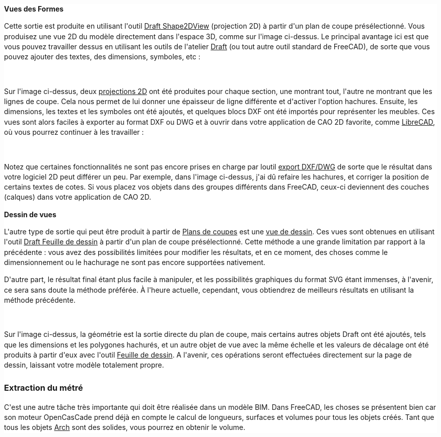 **Vues des Formes**

Cette sortie est produite en utilisant l\'outil [Draft Shape2DView](Draft_Shape2DView/fr.md) (projection 2D) à partir d\'un plan de coupe présélectionné. Vous produisez une vue 2D du modèle directement dans l\'espace 3D, comme sur l\'image ci-dessus. Le principal avantage ici est que vous pouvez travailler dessus en utilisant les outils de l\'atelier [Draft](Draft_Workbench/fr.md) (ou tout autre outil standard de FreeCAD), de sorte que vous pouvez ajouter des textes, des dimensions, symboles, etc :

<img alt="" src=images/Arch_tutorial_50.jpg  style="width:1024px;">

Sur l\'image ci-dessus, deux [projections 2D](Draft_Shape2DView/fr.md) ont été produites pour chaque section, une montrant tout, l\'autre ne montrant que les lignes de coupe. Cela nous permet de lui donner une épaisseur de ligne différente et d\'activer l\'option hachures. Ensuite, les dimensions, les textes et les symboles ont été ajoutés, et quelques blocs DXF ont été importés pour représenter les meubles. Ces vues sont alors faciles à exporter au format DXF ou DWG et à ouvrir dans votre application de CAO 2D favorite, comme [LibreCAD](http://www.librecad.org), où vous pourrez continuer à les travailler :

<img alt="" src=images/Arch_tutorial_51.jpg  style="width:1024px;">

Notez que certaines fonctionnalités ne sont pas encore prises en charge par loutil [export DXF/DWG](Draft_DXF/fr.md) de sorte que le résultat dans votre logiciel 2D peut différer un peu. Par exemple, dans l\'image ci-dessus, j\'ai dû refaire les hachures, et corriger la position de certains textes de cotes. Si vous placez vos objets dans des groupes différents dans FreeCAD, ceux-ci deviennent des couches (calques) dans votre application de CAO 2D.

**Dessin de vues**

L\'autre type de sortie qui peut être produit à partir de [Plans de coupes](Arch_SectionPlane/fr.md) est une [vue de dessin](Drawing_Workbench/fr.md). Ces vues sont obtenues en utilisant l\'outil [Draft Feuille de dessin](Draft_Workbench/fr.md) à partir d\'un plan de coupe présélectionné. Cette méthode a une grande limitation par rapport à la précédente : vous avez des possibilités limitées pour modifier les résultats, et en ce moment, des choses comme le dimensionnement ou le hachurage ne sont pas encore supportées nativement.

D\'autre part, le résultat final étant plus facile à manipuler, et les possibilités graphiques du format SVG étant immenses, à l\'avenir, ce sera sans doute la méthode préférée. À l\'heure actuelle, cependant, vous obtiendrez de meilleurs résultats en utilisant la méthode précédente.

<img alt="" src=images/Arch_tutorial_52.jpg  style="width:1024px;">

Sur l\'image ci-dessus, la géométrie est la sortie directe du plan de coupe, mais certains autres objets Draft ont été ajoutés, tels que les dimensions et les polygones hachurés, et un autre objet de vue avec la même échelle et les valeurs de décalage ont été produits à partir d\'eux avec l\'outil [Feuille de dessin](Draft_Drawing/fr.md). A l\'avenir, ces opérations seront effectuées directement sur la page de dessin, laissant votre modèle totalement propre.

### Extraction du métré 

C\'est une autre tâche très importante qui doit être réalisée dans un modèle BIM. Dans FreeCAD, les choses se présentent bien car son moteur OpenCasCade prend déjà en compte le calcul de longueurs, surfaces et volumes pour tous les objets créés. Tant que tous les objets [Arch](Arch_Workbench/fr.md) sont des solides, vous pourrez en obtenir le volume.
